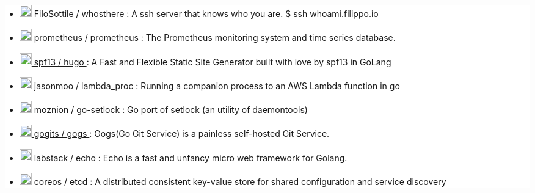 * <img src='https://avatars1.githubusercontent.com/u/1225294?v=3&s=40' height='20' width='20'>[
      FiloSottile
      /
      whosthere
](https://github.com/FiloSottile/whosthere): 
      A ssh server that knows who you are. $ ssh whoami.filippo.io
    
* <img src='https://avatars1.githubusercontent.com/u/538008?v=3&s=40' height='20' width='20'>[
      prometheus
      /
      prometheus
](https://github.com/prometheus/prometheus): 
      The Prometheus monitoring system and time series database.
    
* <img src='https://avatars0.githubusercontent.com/u/173412?v=3&s=40' height='20' width='20'>[
      spf13
      /
      hugo
](https://github.com/spf13/hugo): 
      A Fast and Flexible Static Site Generator built with love by spf13 in GoLang
    
* <img src='https://avatars3.githubusercontent.com/u/242808?v=3&s=40' height='20' width='20'>[
      jasonmoo
      /
      lambda_proc
](https://github.com/jasonmoo/lambda_proc): 
      Running a companion process to an AWS Lambda function in go
    
* <img src='https://avatars2.githubusercontent.com/u/1422834?v=3&s=40' height='20' width='20'>[
      moznion
      /
      go-setlock
](https://github.com/moznion/go-setlock): 
      Go port of setlock (an utility of daemontools)
    
* <img src='https://avatars0.githubusercontent.com/u/2946214?v=3&s=40' height='20' width='20'>[
      gogits
      /
      gogs
](https://github.com/gogits/gogs): 
      Gogs(Go Git Service) is a painless self-hosted Git Service.
    
* <img src='https://avatars3.githubusercontent.com/u/314036?v=3&s=40' height='20' width='20'>[
      labstack
      /
      echo
](https://github.com/labstack/echo): 
      Echo is a fast  and unfancy micro web framework for Golang.
    
* <img src='https://avatars1.githubusercontent.com/u/4479947?v=3&s=40' height='20' width='20'>[
      coreos
      /
      etcd
](https://github.com/coreos/etcd): 
      A distributed consistent key-value store for shared configuration and service discovery
    